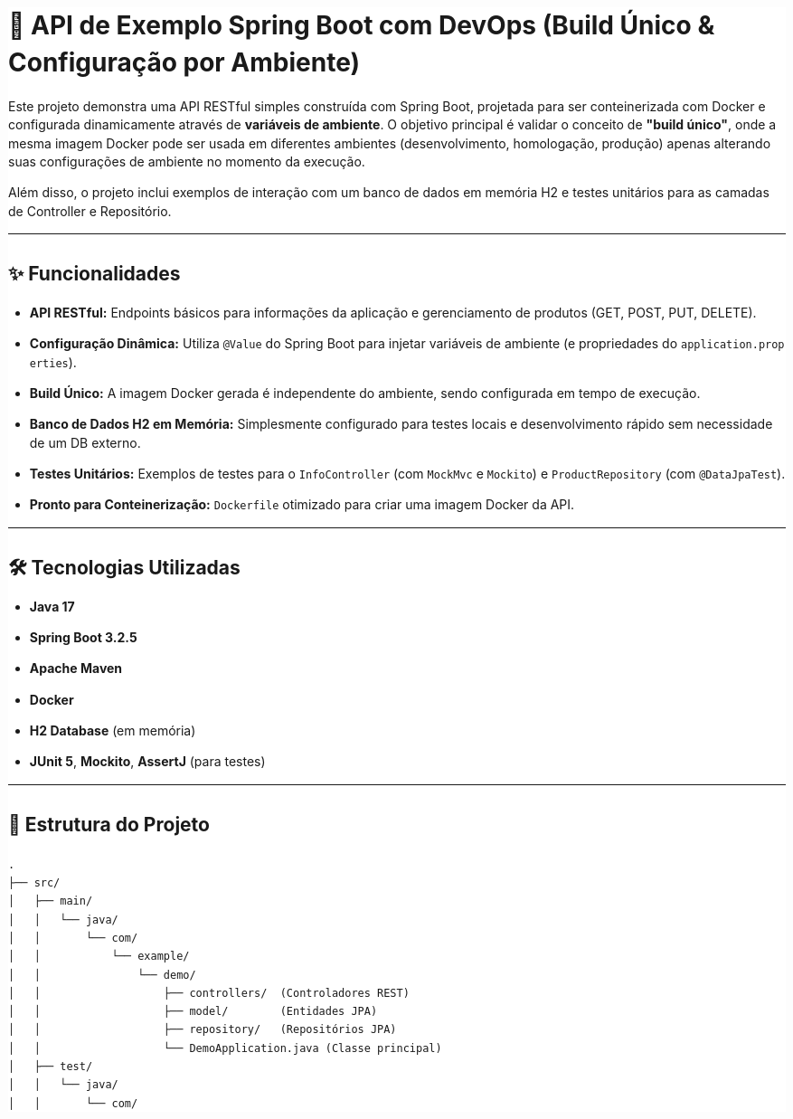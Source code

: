 # 🚀 API de Exemplo Spring Boot com DevOps (Build Único & Configuração por Ambiente)

Este projeto demonstra uma API RESTful simples construída com Spring Boot, projetada para ser conteinerizada com Docker e configurada dinamicamente através de **variáveis de ambiente**. O objetivo principal é validar o conceito de **"build único"**, onde a mesma imagem Docker pode ser usada em diferentes ambientes (desenvolvimento, homologação, produção) apenas alterando suas configurações de ambiente no momento da execução.

Além disso, o projeto inclui exemplos de interação com um banco de dados em memória H2 e testes unitários para as camadas de Controller e Repositório.

---

## ✨ Funcionalidades

* **API RESTful:** Endpoints básicos para informações da aplicação e gerenciamento de produtos (GET, POST, PUT, DELETE).

* **Configuração Dinâmica:** Utiliza `@Value` do Spring Boot para injetar variáveis de ambiente (e propriedades do `application.properties`).

* **Build Único:** A imagem Docker gerada é independente do ambiente, sendo configurada em tempo de execução.

* **Banco de Dados H2 em Memória:** Simplesmente configurado para testes locais e desenvolvimento rápido sem necessidade de um DB externo.

* **Testes Unitários:** Exemplos de testes para o `InfoController` (com `MockMvc` e `Mockito`) e `ProductRepository` (com `@DataJpaTest`).

* **Pronto para Conteinerização:** `Dockerfile` otimizado para criar uma imagem Docker da API.

---

## 🛠️ Tecnologias Utilizadas

* **Java 17**

* **Spring Boot 3.2.5**

* **Apache Maven**

* **Docker**

* **H2 Database** (em memória)

* **JUnit 5**, **Mockito**, **AssertJ** (para testes)

---

## 📂 Estrutura do Projeto

```
.
├── src/
│   ├── main/
│   │   └── java/
│   │       └── com/
│   │           └── example/
│   │               └── demo/
│   │                   ├── controllers/  (Controladores REST)
│   │                   ├── model/        (Entidades JPA)
│   │                   ├── repository/   (Repositórios JPA)
│   │                   └── DemoApplication.java (Classe principal)
│   ├── test/
│   │   └── java/
│   │       └── com/
```